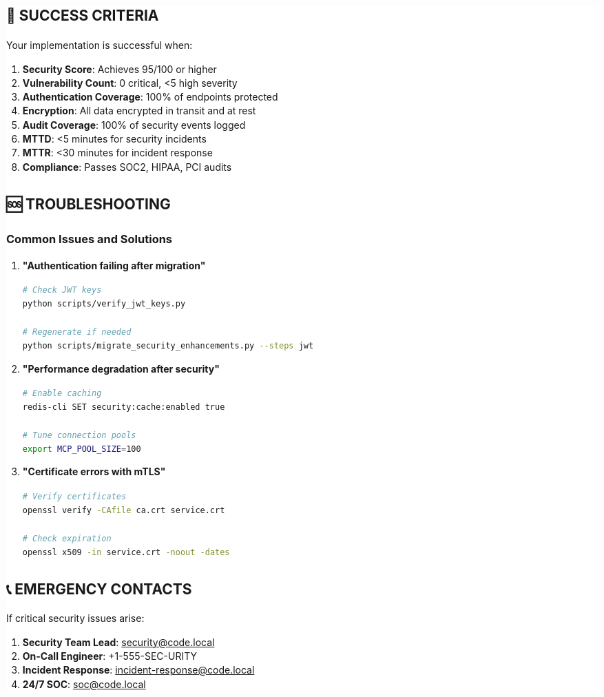 ## 🎯 SUCCESS CRITERIA

Your implementation is successful when:

1. **Security Score**: Achieves 95/100 or higher
2. **Vulnerability Count**: 0 critical, <5 high severity
3. **Authentication Coverage**: 100% of endpoints protected
4. **Encryption**: All data encrypted in transit and at rest
5. **Audit Coverage**: 100% of security events logged
6. **MTTD**: <5 minutes for security incidents
7. **MTTR**: <30 minutes for incident response
8. **Compliance**: Passes SOC2, HIPAA, PCI audits

## 🆘 TROUBLESHOOTING

### Common Issues and Solutions

1. **"Authentication failing after migration"**
   ```bash
   # Check JWT keys
   python scripts/verify_jwt_keys.py
   
   # Regenerate if needed
   python scripts/migrate_security_enhancements.py --steps jwt
   ```

2. **"Performance degradation after security"**
   ```bash
   # Enable caching
   redis-cli SET security:cache:enabled true
   
   # Tune connection pools
   export MCP_POOL_SIZE=100
   ```

3. **"Certificate errors with mTLS"**
   ```bash
   # Verify certificates
   openssl verify -CAfile ca.crt service.crt
   
   # Check expiration
   openssl x509 -in service.crt -noout -dates
   ```

## 📞 EMERGENCY CONTACTS

If critical security issues arise:

1. **Security Team Lead**: security@code.local
2. **On-Call Engineer**: +1-555-SEC-URITY
3. **Incident Response**: incident-response@code.local
4. **24/7 SOC**: soc@code.local
